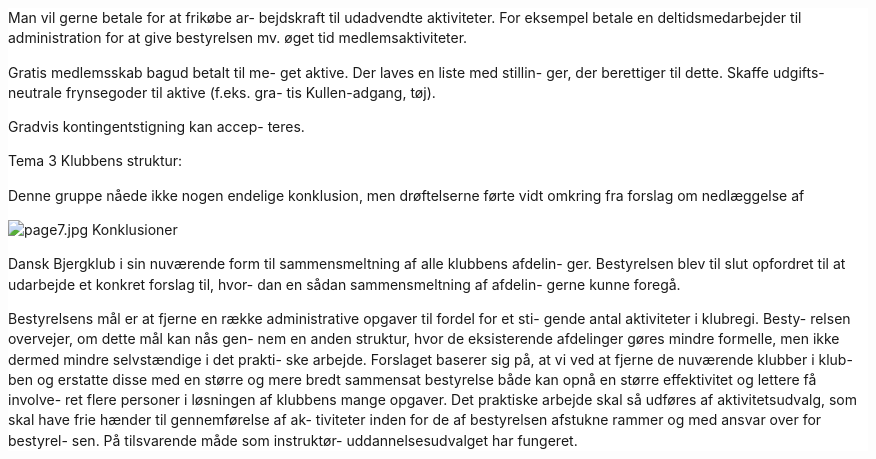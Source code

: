 Man vil gerne betale for at frikøbe ar-
bejdskraft til udadvendte aktiviteter. For
eksempel betale en deltidsmedarbejder til
administration for at give bestyrelsen mv.
øget tid medlemsaktiviteter.

Gratis medlemsskab bagud betalt til me-
get aktive. Der laves en liste med stillin-
ger, der berettiger til dette. Skaffe udgifts-
neutrale frynsegoder til aktive (f.eks. gra-
tis Kullen-adgang, tøj).

Gradvis kontingentstigning kan accep-
teres.

Tema 3 Klubbens struktur:

Denne gruppe nåede ikke nogen endelige
konklusion, men drøftelserne førte vidt
omkring fra forslag om nedlæggelse af




![page7.jpg](/2001/DB-2001-1/page7.jpg)
Konklusioner

Dansk Bjergklub i sin nuværende form til
sammensmeltning af alle klubbens afdelin-
ger. Bestyrelsen blev til slut opfordret til
at udarbejde et konkret forslag til, hvor-
dan en sådan sammensmeltning af afdelin-
gerne kunne foregå.

Bestyrelsens mål er at fjerne en række
administrative opgaver til fordel for et sti-
gende antal aktiviteter i klubregi. Besty-
relsen overvejer, om dette mål kan nås gen-
nem en anden struktur, hvor de eksisterende
afdelinger gøres mindre formelle, men ikke
dermed mindre selvstændige i det prakti-
ske arbejde. Forslaget baserer sig på, at vi
ved at fjerne de nuværende klubber i klub-
ben og erstatte disse med en større og mere
bredt sammensat bestyrelse både kan opnå
en større effektivitet og lettere få involve-
ret flere personer i løsningen af klubbens
mange opgaver. Det praktiske arbejde skal
så udføres af aktivitetsudvalg, som skal
have frie hænder til gennemførelse af ak-
tiviteter inden for de af bestyrelsen afstukne
rammer og med ansvar over for bestyrel-
sen. På tilsvarende måde som instruktør-
uddannelsesudvalget har fungeret.

